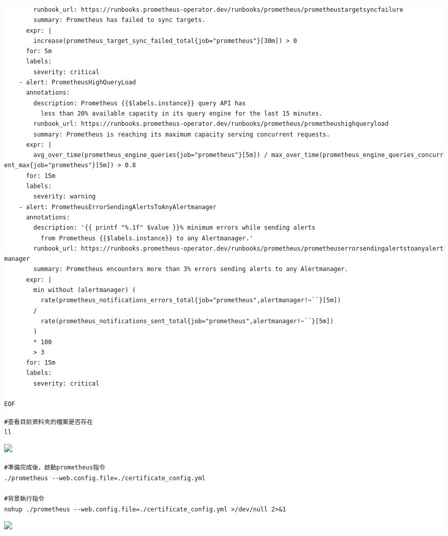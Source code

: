 ```shell=
        runbook_url: https://runbooks.prometheus-operator.dev/runbooks/prometheus/prometheustargetsyncfailure
        summary: Prometheus has failed to sync targets.
      expr: |
        increase(prometheus_target_sync_failed_total{job="prometheus"}[30m]) > 0
      for: 5m
      labels:
        severity: critical
    - alert: PrometheusHighQueryLoad
      annotations:
        description: Prometheus {{$labels.instance}} query API has
          less than 20% available capacity in its query engine for the last 15 minutes.
        runbook_url: https://runbooks.prometheus-operator.dev/runbooks/prometheus/prometheushighqueryload
        summary: Prometheus is reaching its maximum capacity serving concurrent requests.
      expr: |
        avg_over_time(prometheus_engine_queries{job="prometheus"}[5m]) / max_over_time(prometheus_engine_queries_concurrent_max{job="prometheus"}[5m]) > 0.8
      for: 15m
      labels:
        severity: warning
    - alert: PrometheusErrorSendingAlertsToAnyAlertmanager
      annotations:
        description: '{{ printf "%.1f" $value }}% minimum errors while sending alerts
          from Prometheus {{$labels.instance}} to any Alertmanager.'
        runbook_url: https://runbooks.prometheus-operator.dev/runbooks/prometheus/prometheuserrorsendingalertstoanyalertmanager
        summary: Prometheus encounters more than 3% errors sending alerts to any Alertmanager.
      expr: |
        min without (alertmanager) (
          rate(prometheus_notifications_errors_total{job="prometheus",alertmanager!~``}[5m])
        /
          rate(prometheus_notifications_sent_total{job="prometheus",alertmanager!~``}[5m])
        )
        * 100
        > 3
      for: 15m
      labels:
        severity: critical

EOF
```
```shell=
#查看目前資料夾的檔案是否存在
ll
```
![](https://i.imgur.com/EHoz6Lb.png)

```shell=
#準備完成後，啟動prometheus指令
./prometheus --web.config.file=./certificate_config.yml

#背景執行指令
nohup ./prometheus --web.config.file=./certificate_config.yml >/dev/null 2>&1
```
![](https://i.imgur.com/rcSTtj1.png)
